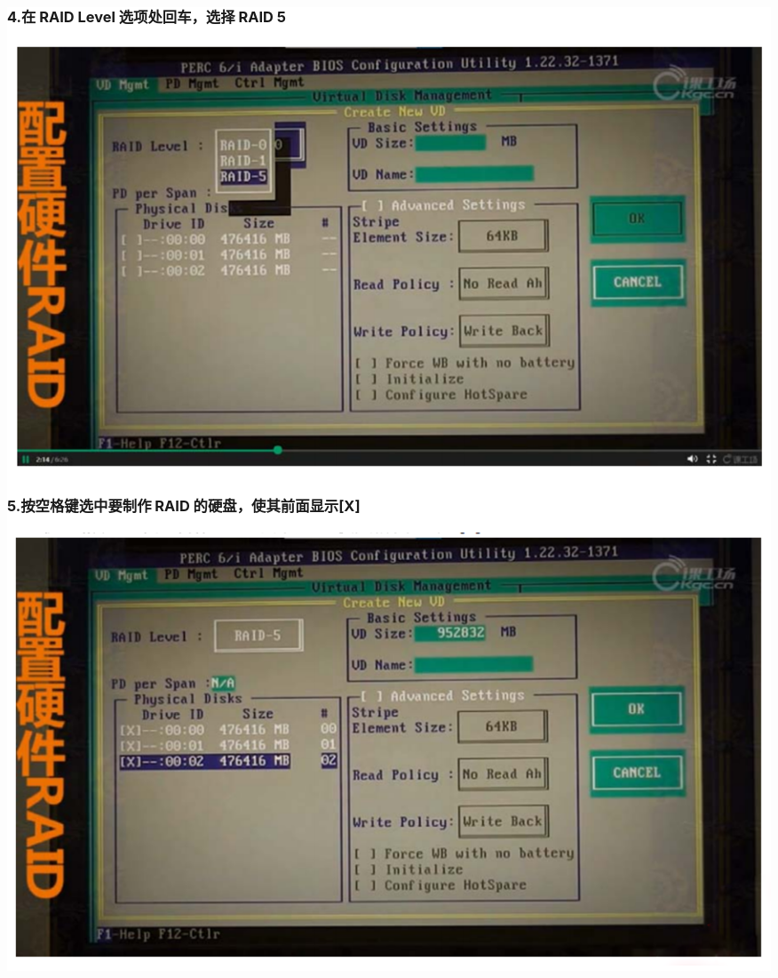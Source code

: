 ### 4.在 RAID Level 选项处回车，选择 RAID 5

![](/images/posts/01_sys/08/8.png)

### 5.按空格键选中要制作 RAID 的硬盘，使其前面显示[X]

![](/images/posts/01_sys/08/9.png)
